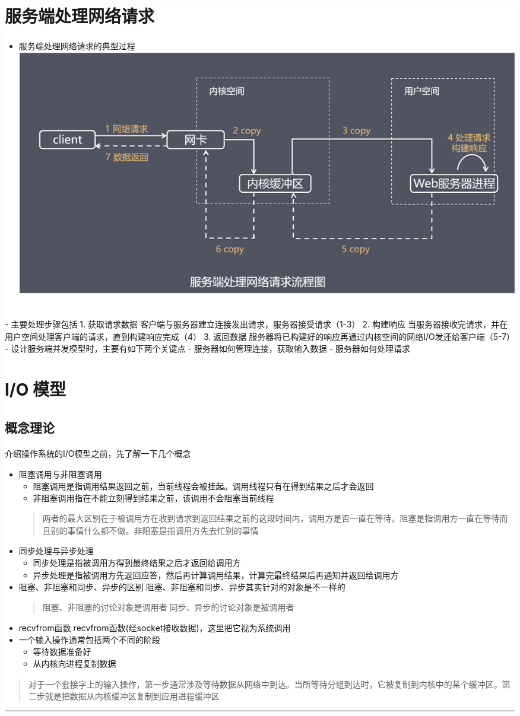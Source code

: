 # 服务端处理网络请求
- 服务端处理网络请求的典型过程
![服务端处理网络请求的典型过程](pic/服务器端处理网络请求流程图.jpg)
<br>
- 主要处理步骤包括
    1. 获取请求数据 客户端与服务器建立连接发出请求，服务器接受请求（1-3）
    2. 构建响应 当服务器接收完请求，并在用户空间处理客户端的请求，直到构建响应完成（4）
    3. 返回数据 服务器将已构建好的响应再通过内核空间的网络I/O发还给客户端（5-7）
- 设计服务端并发模型时，主要有如下两个关键点
    - 服务器如何管理连接，获取输入数据
    - 服务器如何处理请求
    
# I/O 模型
## 概念理论
介绍操作系统的I/O模型之前，先了解一下几个概念
- 阻塞调用与非阻塞调用
    - 阻塞调用是指调用结果返回之前，当前线程会被挂起。调用线程只有在得到结果之后才会返回
    - 非阻塞调用指在不能立刻得到结果之前，该调用不会阻塞当前线程
    > 两者的最大区别在于被调用方在收到请求到返回结果之前的这段时间内，调用方是否一直在等待。阻塞是指调用方一直在等待而且别的事情什么都不做。非阻塞是指调用方先去忙别的事情
- 同步处理与异步处理
    - 同步处理是指被调用方得到最终结果之后才返回给调用方
    - 异步处理是指被调用方先返回应答，然后再计算调用结果，计算完最终结果后再通知并返回给调用方
- 阻塞、非阻塞和同步、异步的区别 阻塞、非阻塞和同步、异步其实针对的对象是不一样的
    > 阻塞、非阻塞的讨论对象是调用者 同步、异步的讨论对象是被调用者
- recvfrom函数 recvfrom函数(经socket接收数据)，这里把它视为系统调用
- 一个输入操作通常包括两个不同的阶段
    - 等待数据准备好
    - 从内核向进程复制数据
> 对于一个套接字上的输入操作，第一步通常涉及等待数据从网络中到达。当所等待分组到达时，它被复制到内核中的某个缓冲区。第二步就是把数据从内核缓冲区复制到应用进程缓冲区

---